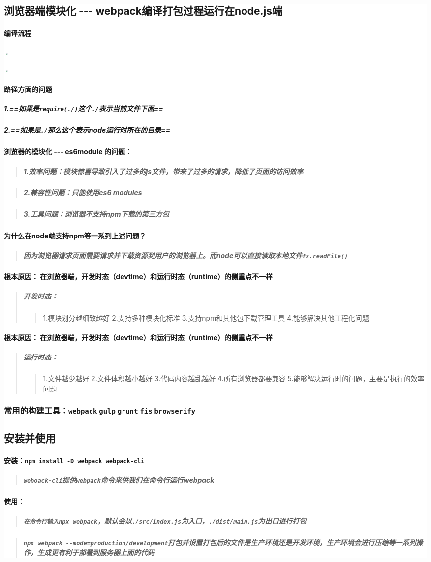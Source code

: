 ## 浏览器端模块化 --- webpack编译打包过程运行在node.js端

#### 编译流程

​	<img src="../操作系统/img/编译流程1.jpg" style="zoom:25%;" />

​	<img src="../操作系统/img/编译流程2.jpg" style="zoom:25%;" />

#### 路径方面的问题

##### 1.==如果是`require(./)`这个`./`表示当前文件下面==

##### 2.==如果是`./`那么这个表示node运行时所在的目录==

#### 浏览器的模块化 --- es6module 的问题：
> ##### 1.效率问题：模块惊喜导致引入了过多的js文件，带来了过多的请求，降低了页面的访问效率

> ##### 2.兼容性问题：只能使用es6 modules

> ##### 3.工具问题：浏览器不支持npm下载的第三方包

#### 为什么在node端支持npm等一系列上述问题？

> ##### 因为浏览器请求页面需要请求并下载资源到用户的浏览器上。而node可以直接读取本地文件`fs.readFile()`

#### 根本原因： 在浏览器端，开发时态（devtime）和运行时态（runtime）的侧重点不一样
> ##### 开发时态：
>> 1.模块划分越细致越好
>> 2.支持多种模块化标准
>> 3.支持npm和其他包下载管理工具
>> 4.能够解决其他工程化问题

#### 根本原因： 在浏览器端，开发时态（devtime）和运行时态（runtime）的侧重点不一样
> ##### 运行时态：
>> 1.文件越少越好
>> 2.文件体积越小越好
>> 3.代码内容越乱越好
>> 4.所有浏览器都要兼容
>> 5.能够解决运行时的问题，主要是执行的效率问题

### 常用的构建工具：`webpack` `gulp` `grunt` `fis` `browserify`

## 安装并使用

#### 安装：`npm install -D webpack webpack-cli`
> ##### `weboack-cli`提供`webpack`命令来供我们在命令行运行webpack

#### 使用：
> ##### `在命令行输入npx webpack`，默认会以`./src/index.js`为入口，`./dist/main.js`为出口进行打包

> ##### `npx webpack --mode=production/development`打包并设置打包后的文件是生产环境还是开发环境，生产环境会进行压缩等一系列操作，生成更有利于部署到服务器上面的代码
